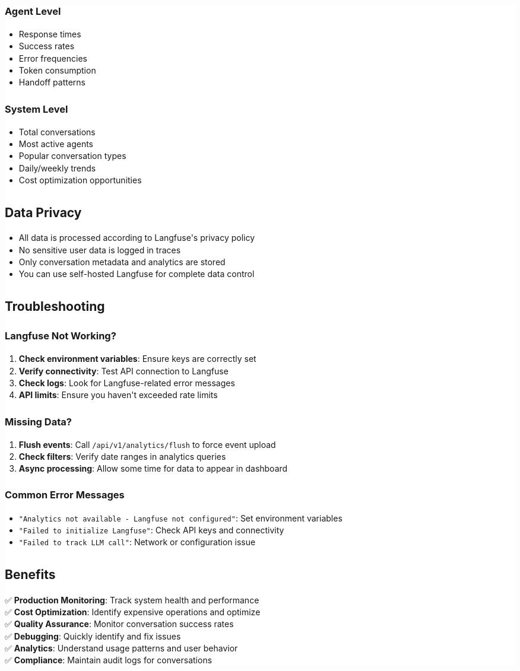 ### Agent Level
- Response times
- Success rates
- Error frequencies
- Token consumption
- Handoff patterns

### System Level
- Total conversations
- Most active agents
- Popular conversation types
- Daily/weekly trends
- Cost optimization opportunities

## Data Privacy

- All data is processed according to Langfuse's privacy policy
- No sensitive user data is logged in traces
- Only conversation metadata and analytics are stored
- You can use self-hosted Langfuse for complete data control

## Troubleshooting

### Langfuse Not Working?

1. **Check environment variables**: Ensure keys are correctly set
2. **Verify connectivity**: Test API connection to Langfuse
3. **Check logs**: Look for Langfuse-related error messages
4. **API limits**: Ensure you haven't exceeded rate limits

### Missing Data?

1. **Flush events**: Call `/api/v1/analytics/flush` to force event upload
2. **Check filters**: Verify date ranges in analytics queries
3. **Async processing**: Allow some time for data to appear in dashboard

### Common Error Messages

- `"Analytics not available - Langfuse not configured"`: Set environment variables
- `"Failed to initialize Langfuse"`: Check API keys and connectivity
- `"Failed to track LLM call"`: Network or configuration issue

## Benefits

✅ **Production Monitoring**: Track system health and performance  
✅ **Cost Optimization**: Identify expensive operations and optimize  
✅ **Quality Assurance**: Monitor conversation success rates  
✅ **Debugging**: Quickly identify and fix issues  
✅ **Analytics**: Understand usage patterns and user behavior  
✅ **Compliance**: Maintain audit logs for conversations  
